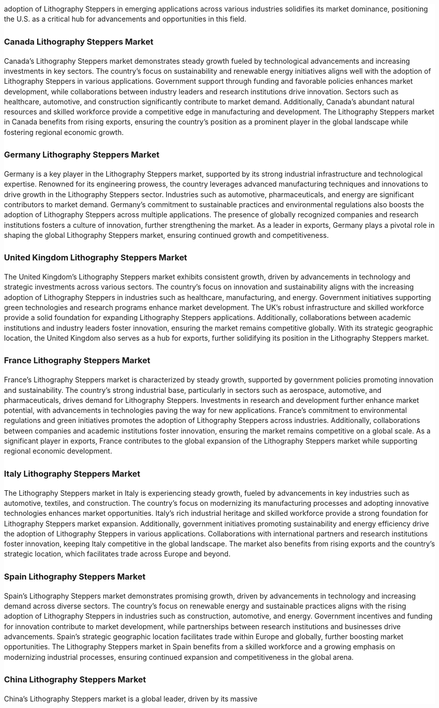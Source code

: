 adoption of Lithography Steppers in emerging applications across various industries solidifies its market dominance, positioning the U.S. as a critical hub for advancements and opportunities in this field.</p><h3>Canada Lithography Steppers Market</h3><p>Canada&rsquo;s Lithography Steppers market demonstrates steady growth fueled by technological advancements and increasing investments in key sectors. The country&rsquo;s focus on sustainability and renewable energy initiatives aligns well with the adoption of Lithography Steppers in various applications. Government support through funding and favorable policies enhances market development, while collaborations between industry leaders and research institutions drive innovation. Sectors such as healthcare, automotive, and construction significantly contribute to market demand. Additionally, Canada&rsquo;s abundant natural resources and skilled workforce provide a competitive edge in manufacturing and development. The Lithography Steppers market in Canada benefits from rising exports, ensuring the country&rsquo;s position as a prominent player in the global landscape while fostering regional economic growth.</p><h3>Germany Lithography Steppers Market</h3><p>Germany is a key player in the Lithography Steppers market, supported by its strong industrial infrastructure and technological expertise. Renowned for its engineering prowess, the country leverages advanced manufacturing techniques and innovations to drive growth in the Lithography Steppers sector. Industries such as automotive, pharmaceuticals, and energy are significant contributors to market demand. Germany&rsquo;s commitment to sustainable practices and environmental regulations also boosts the adoption of Lithography Steppers across multiple applications. The presence of globally recognized companies and research institutions fosters a culture of innovation, further strengthening the market. As a leader in exports, Germany plays a pivotal role in shaping the global Lithography Steppers market, ensuring continued growth and competitiveness.</p><h3>United Kingdom Lithography Steppers Market</h3><p>The United Kingdom&rsquo;s Lithography Steppers market exhibits consistent growth, driven by advancements in technology and strategic investments across various sectors. The country&rsquo;s focus on innovation and sustainability aligns with the increasing adoption of Lithography Steppers in industries such as healthcare, manufacturing, and energy. Government initiatives supporting green technologies and research programs enhance market development. The UK&rsquo;s robust infrastructure and skilled workforce provide a solid foundation for expanding Lithography Steppers applications. Additionally, collaborations between academic institutions and industry leaders foster innovation, ensuring the market remains competitive globally. With its strategic geographic location, the United Kingdom also serves as a hub for exports, further solidifying its position in the Lithography Steppers market.</p><h3>France Lithography Steppers Market</h3><p>France&rsquo;s Lithography Steppers market is characterized by steady growth, supported by government policies promoting innovation and sustainability. The country&rsquo;s strong industrial base, particularly in sectors such as aerospace, automotive, and pharmaceuticals, drives demand for Lithography Steppers. Investments in research and development further enhance market potential, with advancements in technologies paving the way for new applications. France&rsquo;s commitment to environmental regulations and green initiatives promotes the adoption of Lithography Steppers across industries. Additionally, collaborations between companies and academic institutions foster innovation, ensuring the market remains competitive on a global scale. As a significant player in exports, France contributes to the global expansion of the Lithography Steppers market while supporting regional economic development.</p><h3>Italy Lithography Steppers Market</h3><p>The Lithography Steppers market in Italy is experiencing steady growth, fueled by advancements in key industries such as automotive, textiles, and construction. The country&rsquo;s focus on modernizing its manufacturing processes and adopting innovative technologies enhances market opportunities. Italy&rsquo;s rich industrial heritage and skilled workforce provide a strong foundation for Lithography Steppers market expansion. Additionally, government initiatives promoting sustainability and energy efficiency drive the adoption of Lithography Steppers in various applications. Collaborations with international partners and research institutions foster innovation, keeping Italy competitive in the global landscape. The market also benefits from rising exports and the country&rsquo;s strategic location, which facilitates trade across Europe and beyond.</p><h3>Spain Lithography Steppers Market</h3><p>Spain&rsquo;s Lithography Steppers market demonstrates promising growth, driven by advancements in technology and increasing demand across diverse sectors. The country&rsquo;s focus on renewable energy and sustainable practices aligns with the rising adoption of Lithography Steppers in industries such as construction, automotive, and energy. Government incentives and funding for innovation contribute to market development, while partnerships between research institutions and businesses drive advancements. Spain&rsquo;s strategic geographic location facilitates trade within Europe and globally, further boosting market opportunities. The Lithography Steppers market in Spain benefits from a skilled workforce and a growing emphasis on modernizing industrial processes, ensuring continued expansion and competitiveness in the global arena.</p><h3>China Lithography Steppers Market</h3><p>China&rsquo;s Lithography Steppers market is a global leader, driven by its massive